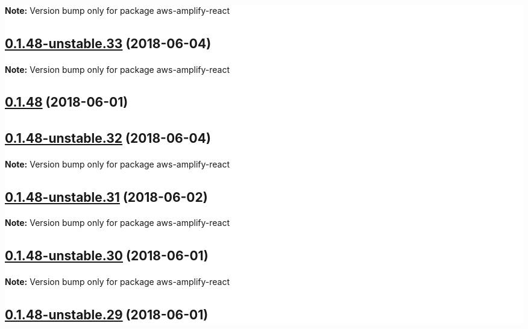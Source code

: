


**Note:** Version bump only for package aws-amplify-react

<a name="0.1.48-unstable.33"></a>
## [0.1.48-unstable.33](https://github.com/aws/aws-amplify/compare/aws-amplify-react@0.1.48-unstable.32...aws-amplify-react@0.1.48-unstable.33) (2018-06-04)




**Note:** Version bump only for package aws-amplify-react

<a name="0.1.48"></a>
## [0.1.48](https://github.com/aws/aws-amplify/compare/aws-amplify-react@0.1.48-unstable.30...aws-amplify-react@0.1.48) (2018-06-01)
<a name="0.1.48-unstable.32"></a>
## [0.1.48-unstable.32](https://github.com/aws/aws-amplify/compare/aws-amplify-react@0.1.48-unstable.31...aws-amplify-react@0.1.48-unstable.32) (2018-06-04)




**Note:** Version bump only for package aws-amplify-react

<a name="0.1.48-unstable.31"></a>
## [0.1.48-unstable.31](https://github.com/aws/aws-amplify/compare/aws-amplify-react@0.1.48-unstable.30...aws-amplify-react@0.1.48-unstable.31) (2018-06-02)




**Note:** Version bump only for package aws-amplify-react

<a name="0.1.48-unstable.30"></a>
## [0.1.48-unstable.30](https://github.com/aws/aws-amplify/compare/aws-amplify-react@0.1.48-unstable.29...aws-amplify-react@0.1.48-unstable.30) (2018-06-01)




**Note:** Version bump only for package aws-amplify-react

<a name="0.1.48-unstable.29"></a>
## [0.1.48-unstable.29](https://github.com/aws/aws-amplify/compare/aws-amplify-react@0.1.48-unstable.28...aws-amplify-react@0.1.48-unstable.29) (2018-06-01)



